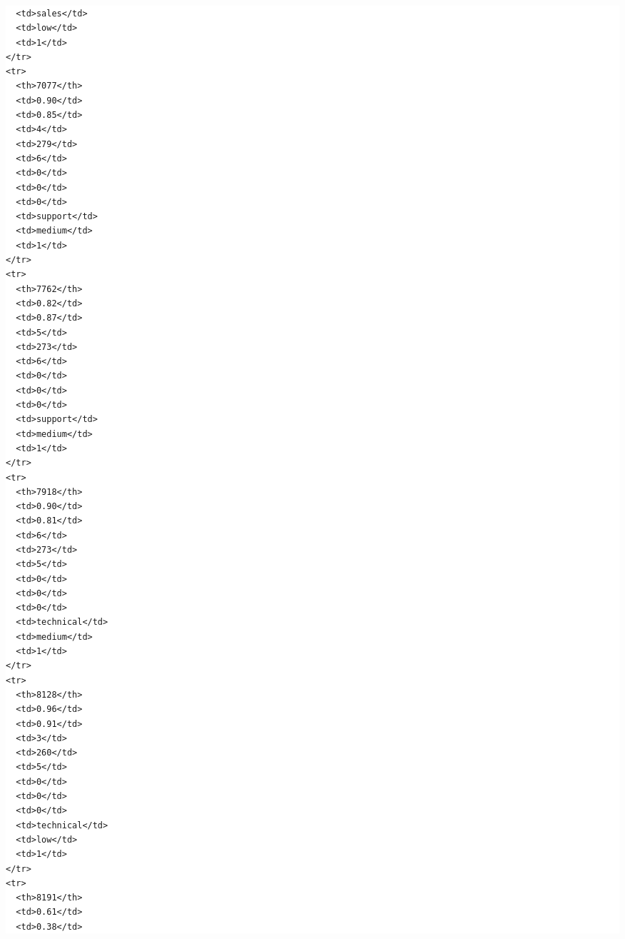       <td>sales</td>
      <td>low</td>
      <td>1</td>
    </tr>
    <tr>
      <th>7077</th>
      <td>0.90</td>
      <td>0.85</td>
      <td>4</td>
      <td>279</td>
      <td>6</td>
      <td>0</td>
      <td>0</td>
      <td>0</td>
      <td>support</td>
      <td>medium</td>
      <td>1</td>
    </tr>
    <tr>
      <th>7762</th>
      <td>0.82</td>
      <td>0.87</td>
      <td>5</td>
      <td>273</td>
      <td>6</td>
      <td>0</td>
      <td>0</td>
      <td>0</td>
      <td>support</td>
      <td>medium</td>
      <td>1</td>
    </tr>
    <tr>
      <th>7918</th>
      <td>0.90</td>
      <td>0.81</td>
      <td>6</td>
      <td>273</td>
      <td>5</td>
      <td>0</td>
      <td>0</td>
      <td>0</td>
      <td>technical</td>
      <td>medium</td>
      <td>1</td>
    </tr>
    <tr>
      <th>8128</th>
      <td>0.96</td>
      <td>0.91</td>
      <td>3</td>
      <td>260</td>
      <td>5</td>
      <td>0</td>
      <td>0</td>
      <td>0</td>
      <td>technical</td>
      <td>low</td>
      <td>1</td>
    </tr>
    <tr>
      <th>8191</th>
      <td>0.61</td>
      <td>0.38</td>